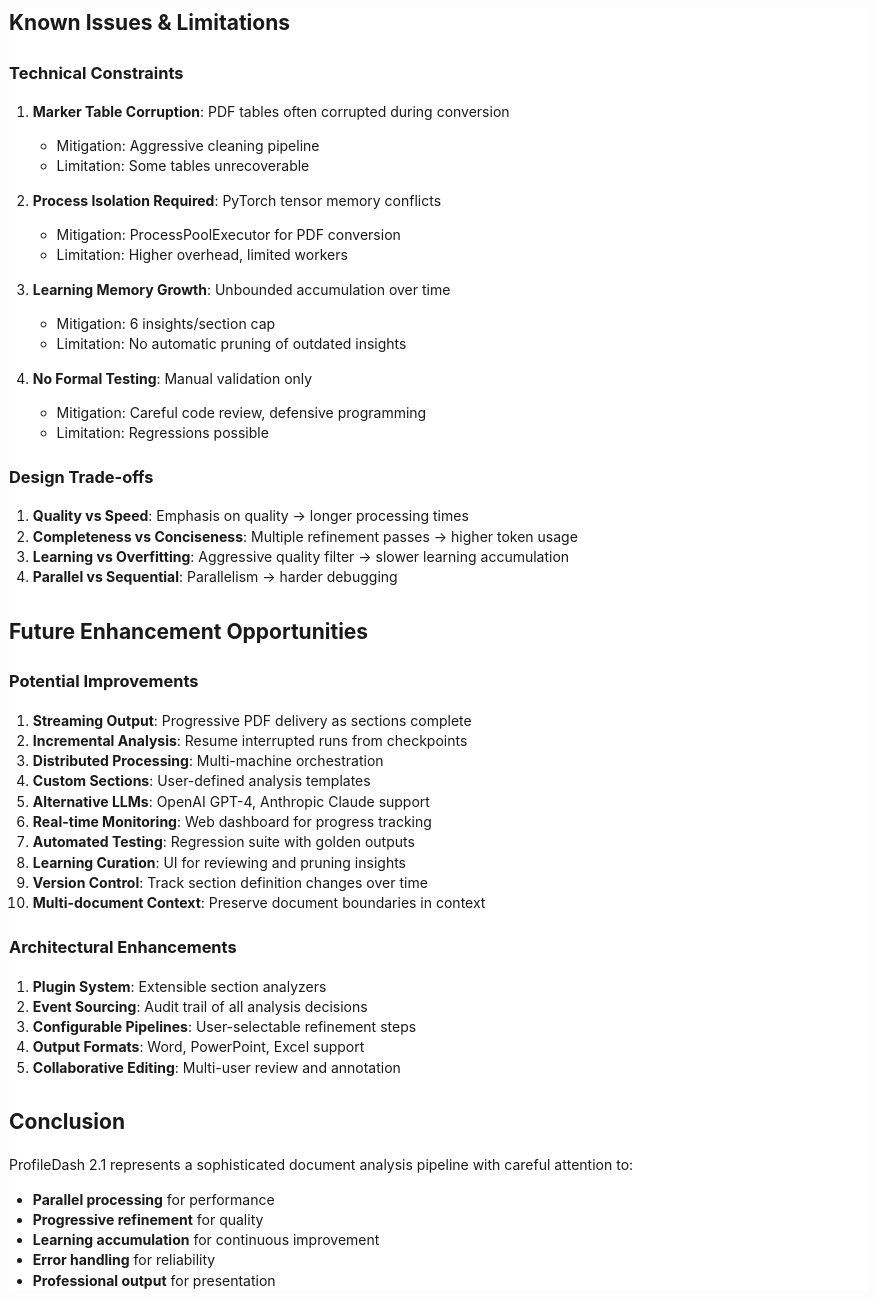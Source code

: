 ## Known Issues & Limitations

### Technical Constraints
1. **Marker Table Corruption**: PDF tables often corrupted during conversion
   - Mitigation: Aggressive cleaning pipeline
   - Limitation: Some tables unrecoverable

2. **Process Isolation Required**: PyTorch tensor memory conflicts
   - Mitigation: ProcessPoolExecutor for PDF conversion
   - Limitation: Higher overhead, limited workers

3. **Learning Memory Growth**: Unbounded accumulation over time
   - Mitigation: 6 insights/section cap
   - Limitation: No automatic pruning of outdated insights

4. **No Formal Testing**: Manual validation only
   - Mitigation: Careful code review, defensive programming
   - Limitation: Regressions possible

### Design Trade-offs
1. **Quality vs Speed**: Emphasis on quality → longer processing times
2. **Completeness vs Conciseness**: Multiple refinement passes → higher token usage
3. **Learning vs Overfitting**: Aggressive quality filter → slower learning accumulation
4. **Parallel vs Sequential**: Parallelism → harder debugging

## Future Enhancement Opportunities

### Potential Improvements
1. **Streaming Output**: Progressive PDF delivery as sections complete
2. **Incremental Analysis**: Resume interrupted runs from checkpoints
3. **Distributed Processing**: Multi-machine orchestration
4. **Custom Sections**: User-defined analysis templates
5. **Alternative LLMs**: OpenAI GPT-4, Anthropic Claude support
6. **Real-time Monitoring**: Web dashboard for progress tracking
7. **Automated Testing**: Regression suite with golden outputs
8. **Learning Curation**: UI for reviewing and pruning insights
9. **Version Control**: Track section definition changes over time
10. **Multi-document Context**: Preserve document boundaries in context

### Architectural Enhancements
1. **Plugin System**: Extensible section analyzers
2. **Event Sourcing**: Audit trail of all analysis decisions
3. **Configurable Pipelines**: User-selectable refinement steps
4. **Output Formats**: Word, PowerPoint, Excel support
5. **Collaborative Editing**: Multi-user review and annotation

## Conclusion

ProfileDash 2.1 represents a sophisticated document analysis pipeline with careful attention to:
- **Parallel processing** for performance
- **Progressive refinement** for quality
- **Learning accumulation** for continuous improvement
- **Error handling** for reliability
- **Professional output** for presentation
